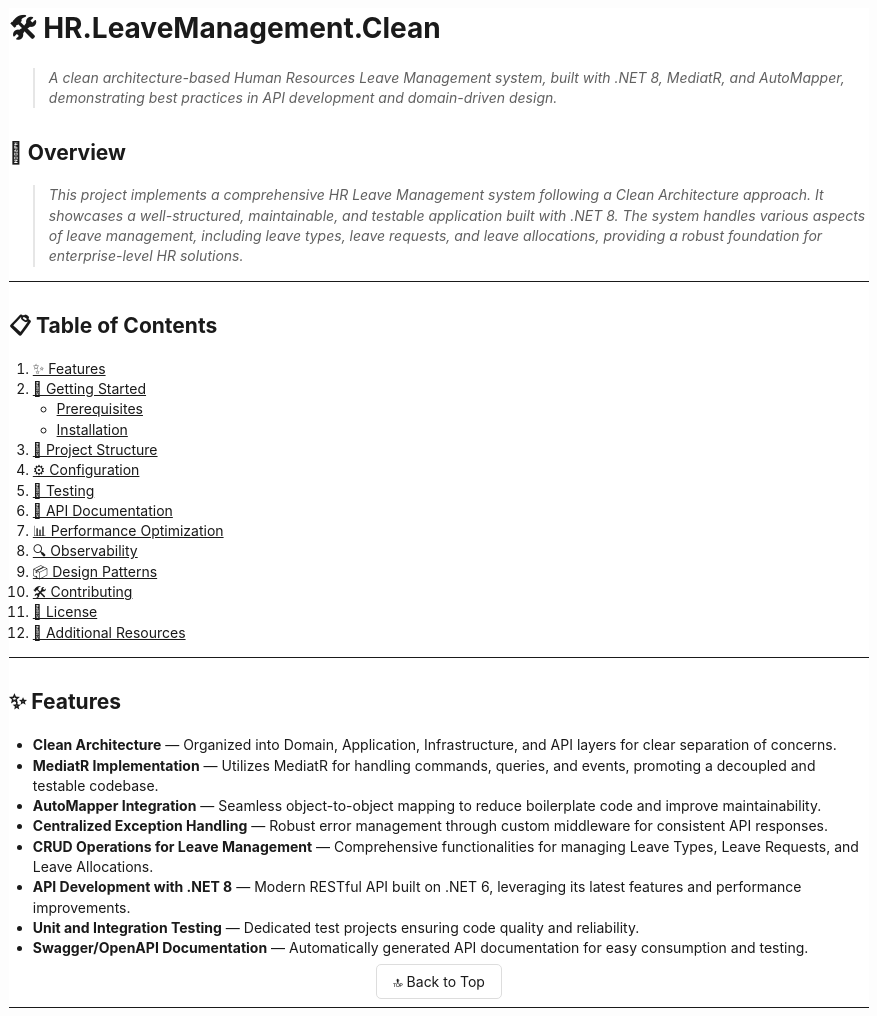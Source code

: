 # 🛠️ **HR.LeaveManagement.Clean**
> _A clean architecture-based Human Resources Leave Management system, built with .NET 8, MediatR, and AutoMapper, demonstrating best practices in API development and domain-driven design._

## 📖 Overview
> _This project implements a comprehensive HR Leave Management system following a Clean Architecture approach. It showcases a well-structured, maintainable, and testable application built with .NET 8. The system handles various aspects of leave management, including leave types, leave requests, and leave allocations, providing a robust foundation for enterprise-level HR solutions._

---

## 📋 Table of Contents
1. [✨ Features](#-features)
2. [🚀 Getting Started](#-getting-started)
    - [Prerequisites](#prerequisites)
    - [Installation](#installation)
3. [📁 Project Structure](#-project-structure)
4. [⚙️ Configuration](#-configuration)
5. [🧪 Testing](#-testing)
6. [📖 API Documentation](#-api-documentation)
7. [📊 Performance Optimization](#-performance-optimization)
8. [🔍 Observability](#-observability)
9. [📦 Design Patterns](#-design-patterns)
10. [🛠️ Contributing](#-contributing)
11. [📜 License](#-license)
12. [🔗 Additional Resources](#-additional-resources)

---

## ✨ Features
- **Clean Architecture** — Organized into Domain, Application, Infrastructure, and API layers for clear separation of concerns.
- **MediatR Implementation** — Utilizes MediatR for handling commands, queries, and events, promoting a decoupled and testable codebase.
- **AutoMapper Integration** — Seamless object-to-object mapping to reduce boilerplate code and improve maintainability.
- **Centralized Exception Handling** — Robust error management through custom middleware for consistent API responses.
- **CRUD Operations for Leave Management** — Comprehensive functionalities for managing Leave Types, Leave Requests, and Leave Allocations.
- **API Development with .NET 8** — Modern RESTful API built on .NET 6, leveraging its latest features and performance improvements.
- **Unit and Integration Testing** — Dedicated test projects ensuring code quality and reliability.
- **Swagger/OpenAPI Documentation** — Automatically generated API documentation for easy consumption and testing.

<div align="center">
  <a href="#-table-of-contents" style="text-decoration: none; border: 1px solid #ddd; border-radius: 5px; padding: 8px 16px; transition: background-color 0.3s;">
    🔝 Back to Top
  </a>
</div>

---